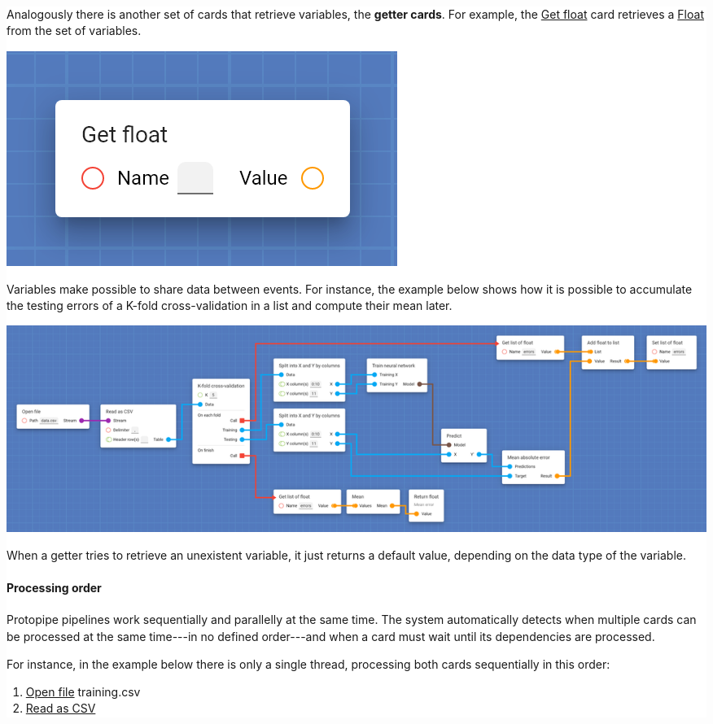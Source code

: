 Analogously there is another set of cards that retrieve variables, the **getter cards**. For example, the [Get float](cards/getFloat_1) card retrieves a [Float](types/Float) from the set of variables.

![Get float](assets/img/basics/variables_3.png)

Variables make possible to share data between events. For instance, the example below shows how it is possible to accumulate the testing errors of a K-fold cross-validation in a list and compute their mean later.

![Finished k-fold cross-validation](assets/img/basics/variables_4.png)

When a getter tries to retrieve an unexistent variable, it just returns a default value, depending on the data type of the variable.

#### Processing order

Protopipe pipelines work sequentially and parallelly at the same time. The system automatically detects when multiple cards can be processed at the same time---in no defined order---and when a card must wait until its dependencies are processed.

For instance, in the example below there is only a single thread, processing both cards sequentially in this order:

1. [Open file](cards/openFile) training.csv
2. [Read as CSV](cards/readAsCSV)
